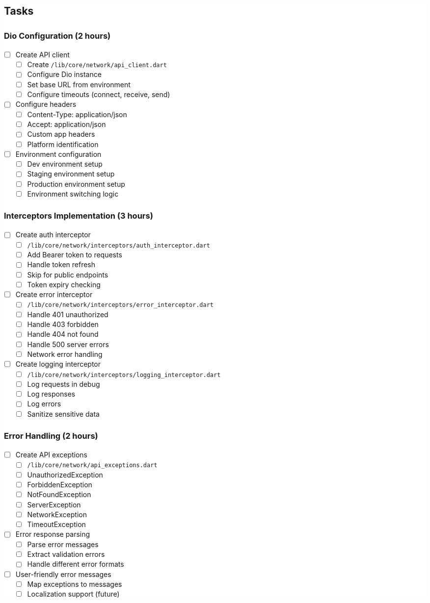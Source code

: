## Tasks

### Dio Configuration (2 hours)
- [ ] Create API client
  - [ ] Create `/lib/core/network/api_client.dart`
  - [ ] Configure Dio instance
  - [ ] Set base URL from environment
  - [ ] Configure timeouts (connect, receive, send)
- [ ] Configure headers
  - [ ] Content-Type: application/json
  - [ ] Accept: application/json
  - [ ] Custom app headers
  - [ ] Platform identification
- [ ] Environment configuration
  - [ ] Dev environment setup
  - [ ] Staging environment setup
  - [ ] Production environment setup
  - [ ] Environment switching logic

### Interceptors Implementation (3 hours)
- [ ] Create auth interceptor
  - [ ] `/lib/core/network/interceptors/auth_interceptor.dart`
  - [ ] Add Bearer token to requests
  - [ ] Handle token refresh
  - [ ] Skip for public endpoints
  - [ ] Token expiry checking
- [ ] Create error interceptor
  - [ ] `/lib/core/network/interceptors/error_interceptor.dart`
  - [ ] Handle 401 unauthorized
  - [ ] Handle 403 forbidden
  - [ ] Handle 404 not found
  - [ ] Handle 500 server errors
  - [ ] Network error handling
- [ ] Create logging interceptor
  - [ ] `/lib/core/network/interceptors/logging_interceptor.dart`
  - [ ] Log requests in debug
  - [ ] Log responses
  - [ ] Log errors
  - [ ] Sanitize sensitive data

### Error Handling (2 hours)
- [ ] Create API exceptions
  - [ ] `/lib/core/network/api_exceptions.dart`
  - [ ] UnauthorizedException
  - [ ] ForbiddenException
  - [ ] NotFoundException
  - [ ] ServerException
  - [ ] NetworkException
  - [ ] TimeoutException
- [ ] Error response parsing
  - [ ] Parse error messages
  - [ ] Extract validation errors
  - [ ] Handle different error formats
- [ ] User-friendly error messages
  - [ ] Map exceptions to messages
  - [ ] Localization support (future)

